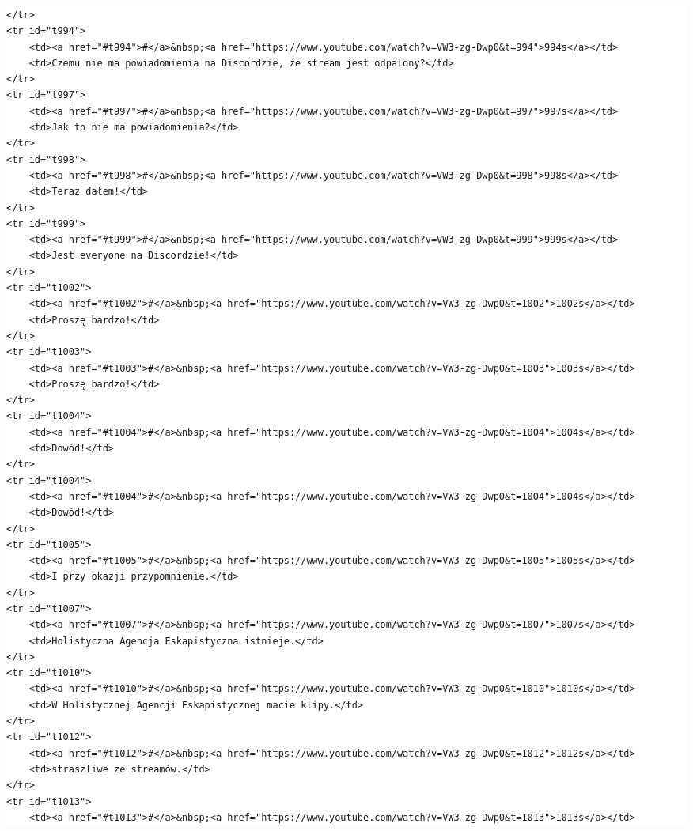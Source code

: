     </tr>
    <tr id="t994">
        <td><a href="#t994">#</a>&nbsp;<a href="https://www.youtube.com/watch?v=VW3-zg-Dwp0&t=994">994s</a></td>
        <td>Czemu nie ma powiadomienia na Discordzie, że stream jest odpalony?</td>
    </tr>
    <tr id="t997">
        <td><a href="#t997">#</a>&nbsp;<a href="https://www.youtube.com/watch?v=VW3-zg-Dwp0&t=997">997s</a></td>
        <td>Jak to nie ma powiadomienia?</td>
    </tr>
    <tr id="t998">
        <td><a href="#t998">#</a>&nbsp;<a href="https://www.youtube.com/watch?v=VW3-zg-Dwp0&t=998">998s</a></td>
        <td>Teraz dałem!</td>
    </tr>
    <tr id="t999">
        <td><a href="#t999">#</a>&nbsp;<a href="https://www.youtube.com/watch?v=VW3-zg-Dwp0&t=999">999s</a></td>
        <td>Jest everyone na Discordzie!</td>
    </tr>
    <tr id="t1002">
        <td><a href="#t1002">#</a>&nbsp;<a href="https://www.youtube.com/watch?v=VW3-zg-Dwp0&t=1002">1002s</a></td>
        <td>Proszę bardzo!</td>
    </tr>
    <tr id="t1003">
        <td><a href="#t1003">#</a>&nbsp;<a href="https://www.youtube.com/watch?v=VW3-zg-Dwp0&t=1003">1003s</a></td>
        <td>Proszę bardzo!</td>
    </tr>
    <tr id="t1004">
        <td><a href="#t1004">#</a>&nbsp;<a href="https://www.youtube.com/watch?v=VW3-zg-Dwp0&t=1004">1004s</a></td>
        <td>Dowód!</td>
    </tr>
    <tr id="t1004">
        <td><a href="#t1004">#</a>&nbsp;<a href="https://www.youtube.com/watch?v=VW3-zg-Dwp0&t=1004">1004s</a></td>
        <td>Dowód!</td>
    </tr>
    <tr id="t1005">
        <td><a href="#t1005">#</a>&nbsp;<a href="https://www.youtube.com/watch?v=VW3-zg-Dwp0&t=1005">1005s</a></td>
        <td>I przy okazji przypomnienie.</td>
    </tr>
    <tr id="t1007">
        <td><a href="#t1007">#</a>&nbsp;<a href="https://www.youtube.com/watch?v=VW3-zg-Dwp0&t=1007">1007s</a></td>
        <td>Holistyczna Agencja Eskapistyczna istnieje.</td>
    </tr>
    <tr id="t1010">
        <td><a href="#t1010">#</a>&nbsp;<a href="https://www.youtube.com/watch?v=VW3-zg-Dwp0&t=1010">1010s</a></td>
        <td>W Holistycznej Agencji Eskapistycznej macie klipy.</td>
    </tr>
    <tr id="t1012">
        <td><a href="#t1012">#</a>&nbsp;<a href="https://www.youtube.com/watch?v=VW3-zg-Dwp0&t=1012">1012s</a></td>
        <td>straszliwe ze streamów.</td>
    </tr>
    <tr id="t1013">
        <td><a href="#t1013">#</a>&nbsp;<a href="https://www.youtube.com/watch?v=VW3-zg-Dwp0&t=1013">1013s</a></td>